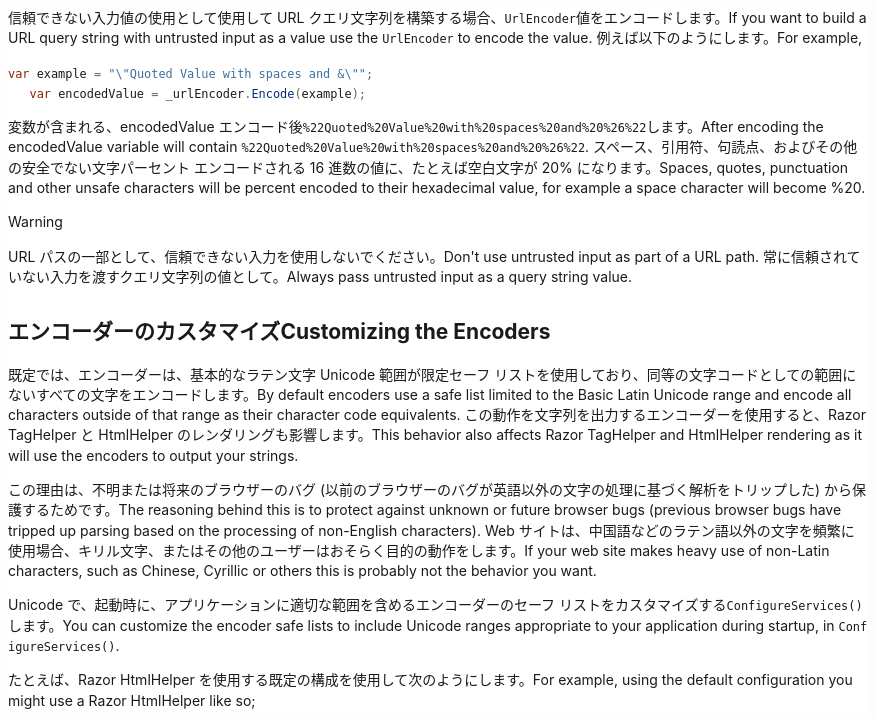<span data-ttu-id="c0dc2-150">信頼できない入力値の使用として使用して URL クエリ文字列を構築する場合、`UrlEncoder`値をエンコードします。</span><span class="sxs-lookup"><span data-stu-id="c0dc2-150">If you want to build a URL query string with untrusted input as a value use the `UrlEncoder` to encode the value.</span></span> <span data-ttu-id="c0dc2-151">例えば以下のようにします。</span><span class="sxs-lookup"><span data-stu-id="c0dc2-151">For example,</span></span>

```csharp
var example = "\"Quoted Value with spaces and &\"";
   var encodedValue = _urlEncoder.Encode(example);
   ```

<span data-ttu-id="c0dc2-152">変数が含まれる、encodedValue エンコード後`%22Quoted%20Value%20with%20spaces%20and%20%26%22`します。</span><span class="sxs-lookup"><span data-stu-id="c0dc2-152">After encoding the encodedValue variable will contain `%22Quoted%20Value%20with%20spaces%20and%20%26%22`.</span></span> <span data-ttu-id="c0dc2-153">スペース、引用符、句読点、およびその他の安全でない文字パーセント エンコードされる 16 進数の値に、たとえば空白文字が 20% になります。</span><span class="sxs-lookup"><span data-stu-id="c0dc2-153">Spaces, quotes, punctuation and other unsafe characters will be percent encoded to their hexadecimal value, for example a space character will become %20.</span></span>

>[!WARNING]
> <span data-ttu-id="c0dc2-154">URL パスの一部として、信頼できない入力を使用しないでください。</span><span class="sxs-lookup"><span data-stu-id="c0dc2-154">Don't use untrusted input as part of a URL path.</span></span> <span data-ttu-id="c0dc2-155">常に信頼されていない入力を渡すクエリ文字列の値として。</span><span class="sxs-lookup"><span data-stu-id="c0dc2-155">Always pass untrusted input as a query string value.</span></span>

<a name="security-cross-site-scripting-customization"></a>

## <a name="customizing-the-encoders"></a><span data-ttu-id="c0dc2-156">エンコーダーのカスタマイズ</span><span class="sxs-lookup"><span data-stu-id="c0dc2-156">Customizing the Encoders</span></span>

<span data-ttu-id="c0dc2-157">既定では、エンコーダーは、基本的なラテン文字 Unicode 範囲が限定セーフ リストを使用しており、同等の文字コードとしての範囲にないすべての文字をエンコードします。</span><span class="sxs-lookup"><span data-stu-id="c0dc2-157">By default encoders use a safe list limited to the Basic Latin Unicode range and encode all characters outside of that range as their character code equivalents.</span></span> <span data-ttu-id="c0dc2-158">この動作を文字列を出力するエンコーダーを使用すると、Razor TagHelper と HtmlHelper のレンダリングも影響します。</span><span class="sxs-lookup"><span data-stu-id="c0dc2-158">This behavior also affects Razor TagHelper and HtmlHelper rendering as it will use the encoders to output your strings.</span></span>

<span data-ttu-id="c0dc2-159">この理由は、不明または将来のブラウザーのバグ (以前のブラウザーのバグが英語以外の文字の処理に基づく解析をトリップした) から保護するためです。</span><span class="sxs-lookup"><span data-stu-id="c0dc2-159">The reasoning behind this is to protect against unknown or future browser bugs (previous browser bugs have tripped up parsing based on the processing of non-English characters).</span></span> <span data-ttu-id="c0dc2-160">Web サイトは、中国語などのラテン語以外の文字を頻繁に使用場合、キリル文字、またはその他のユーザーはおそらく目的の動作をします。</span><span class="sxs-lookup"><span data-stu-id="c0dc2-160">If your web site makes heavy use of non-Latin characters, such as Chinese, Cyrillic or others this is probably not the behavior you want.</span></span>

<span data-ttu-id="c0dc2-161">Unicode で、起動時に、アプリケーションに適切な範囲を含めるエンコーダーのセーフ リストをカスタマイズする`ConfigureServices()`します。</span><span class="sxs-lookup"><span data-stu-id="c0dc2-161">You can customize the encoder safe lists to include Unicode ranges appropriate to your application during startup, in `ConfigureServices()`.</span></span>

<span data-ttu-id="c0dc2-162">たとえば、Razor HtmlHelper を使用する既定の構成を使用して次のようにします。</span><span class="sxs-lookup"><span data-stu-id="c0dc2-162">For example, using the default configuration you might use a Razor HtmlHelper like so;</span></span>
